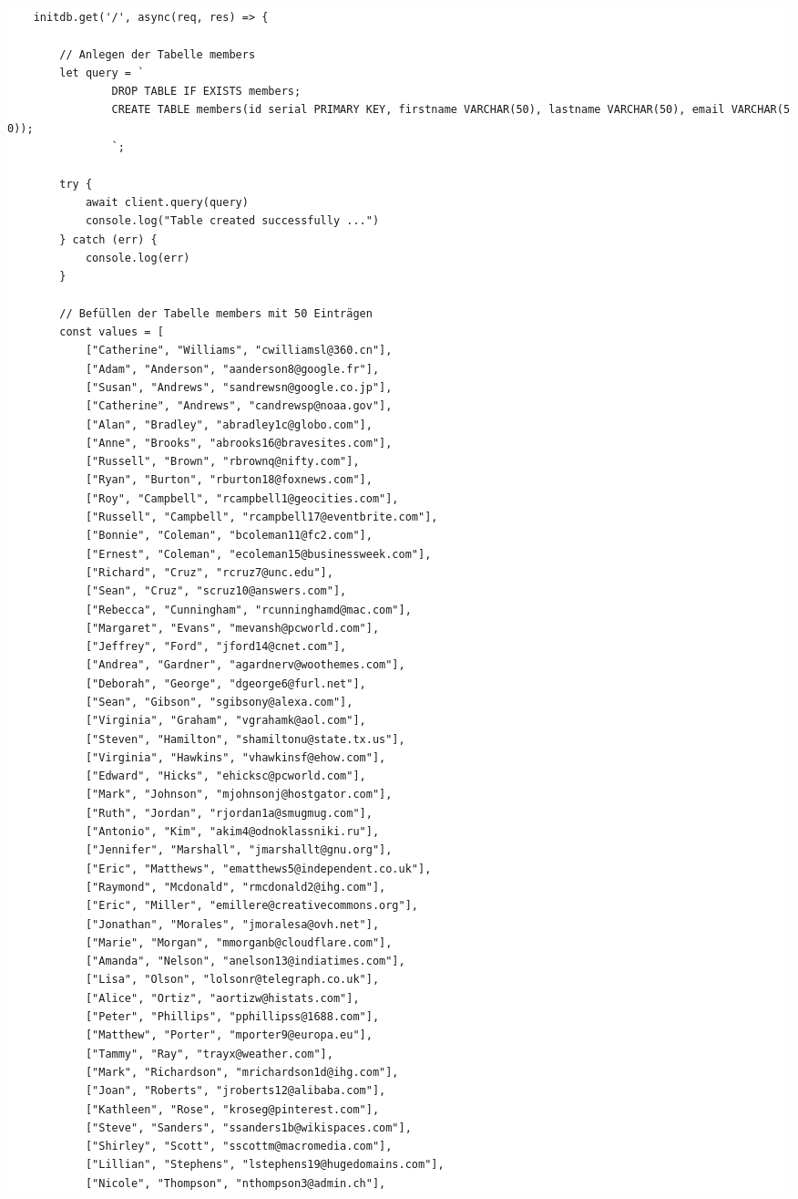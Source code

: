 
		initdb.get('/', async(req, res) => {

			// Anlegen der Tabelle members
		    let query = `
		            DROP TABLE IF EXISTS members;
		            CREATE TABLE members(id serial PRIMARY KEY, firstname VARCHAR(50), lastname VARCHAR(50), email VARCHAR(50));
		            `;

		    try {
		        await client.query(query)
		        console.log("Table created successfully ...")
		    } catch (err) {
		        console.log(err)
		    }

			// Befüllen der Tabelle members mit 50 Einträgen
		    const values = [
		        ["Catherine", "Williams", "cwilliamsl@360.cn"],
		        ["Adam", "Anderson", "aanderson8@google.fr"],
		        ["Susan", "Andrews", "sandrewsn@google.co.jp"],
		        ["Catherine", "Andrews", "candrewsp@noaa.gov"],
		        ["Alan", "Bradley", "abradley1c@globo.com"],
		        ["Anne", "Brooks", "abrooks16@bravesites.com"],
		        ["Russell", "Brown", "rbrownq@nifty.com"],
		        ["Ryan", "Burton", "rburton18@foxnews.com"],
		        ["Roy", "Campbell", "rcampbell1@geocities.com"],
		        ["Russell", "Campbell", "rcampbell17@eventbrite.com"],
		        ["Bonnie", "Coleman", "bcoleman11@fc2.com"],
		        ["Ernest", "Coleman", "ecoleman15@businessweek.com"],
		        ["Richard", "Cruz", "rcruz7@unc.edu"],
		        ["Sean", "Cruz", "scruz10@answers.com"],
		        ["Rebecca", "Cunningham", "rcunninghamd@mac.com"],
		        ["Margaret", "Evans", "mevansh@pcworld.com"],
		        ["Jeffrey", "Ford", "jford14@cnet.com"],
		        ["Andrea", "Gardner", "agardnerv@woothemes.com"],
		        ["Deborah", "George", "dgeorge6@furl.net"],
		        ["Sean", "Gibson", "sgibsony@alexa.com"],
		        ["Virginia", "Graham", "vgrahamk@aol.com"],
		        ["Steven", "Hamilton", "shamiltonu@state.tx.us"],
		        ["Virginia", "Hawkins", "vhawkinsf@ehow.com"],
		        ["Edward", "Hicks", "ehicksc@pcworld.com"],
		        ["Mark", "Johnson", "mjohnsonj@hostgator.com"],
		        ["Ruth", "Jordan", "rjordan1a@smugmug.com"],
		        ["Antonio", "Kim", "akim4@odnoklassniki.ru"],
		        ["Jennifer", "Marshall", "jmarshallt@gnu.org"],
		        ["Eric", "Matthews", "ematthews5@independent.co.uk"],
		        ["Raymond", "Mcdonald", "rmcdonald2@ihg.com"],
		        ["Eric", "Miller", "emillere@creativecommons.org"],
		        ["Jonathan", "Morales", "jmoralesa@ovh.net"],
		        ["Marie", "Morgan", "mmorganb@cloudflare.com"],
		        ["Amanda", "Nelson", "anelson13@indiatimes.com"],
		        ["Lisa", "Olson", "lolsonr@telegraph.co.uk"],
		        ["Alice", "Ortiz", "aortizw@histats.com"],
		        ["Peter", "Phillips", "pphillipss@1688.com"],
		        ["Matthew", "Porter", "mporter9@europa.eu"],
		        ["Tammy", "Ray", "trayx@weather.com"],
		        ["Mark", "Richardson", "mrichardson1d@ihg.com"],
		        ["Joan", "Roberts", "jroberts12@alibaba.com"],
		        ["Kathleen", "Rose", "kroseg@pinterest.com"],
		        ["Steve", "Sanders", "ssanders1b@wikispaces.com"],
		        ["Shirley", "Scott", "sscottm@macromedia.com"],
		        ["Lillian", "Stephens", "lstephens19@hugedomains.com"],
		        ["Nicole", "Thompson", "nthompson3@admin.ch"],